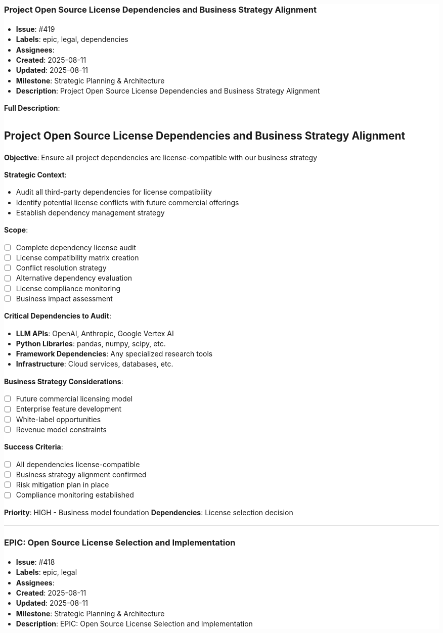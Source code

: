 
### Project Open Source License Dependencies and Business Strategy Alignment
- **Issue**: #419
- **Labels**: epic, legal, dependencies
- **Assignees**: 
- **Created**: 2025-08-11
- **Updated**: 2025-08-11
- **Milestone**: Strategic Planning & Architecture
- **Description**: Project Open Source License Dependencies and Business Strategy Alignment

**Full Description**:
## Project Open Source License Dependencies and Business Strategy Alignment

**Objective**: Ensure all project dependencies are license-compatible with our business strategy

**Strategic Context**:
- Audit all third-party dependencies for license compatibility
- Identify potential license conflicts with future commercial offerings
- Establish dependency management strategy

**Scope**:
- [ ] Complete dependency license audit
- [ ] License compatibility matrix creation
- [ ] Conflict resolution strategy
- [ ] Alternative dependency evaluation
- [ ] License compliance monitoring
- [ ] Business impact assessment

**Critical Dependencies to Audit**:
- **LLM APIs**: OpenAI, Anthropic, Google Vertex AI
- **Python Libraries**: pandas, numpy, scipy, etc.
- **Framework Dependencies**: Any specialized research tools
- **Infrastructure**: Cloud services, databases, etc.

**Business Strategy Considerations**:
- [ ] Future commercial licensing model
- [ ] Enterprise feature development
- [ ] White-label opportunities
- [ ] Revenue model constraints

**Success Criteria**:
- [ ] All dependencies license-compatible
- [ ] Business strategy alignment confirmed
- [ ] Risk mitigation plan in place
- [ ] Compliance monitoring established

**Priority**: HIGH - Business model foundation
**Dependencies**: License selection decision

---

### EPIC: Open Source License Selection and Implementation
- **Issue**: #418
- **Labels**: epic, legal
- **Assignees**: 
- **Created**: 2025-08-11
- **Updated**: 2025-08-11
- **Milestone**: Strategic Planning & Architecture
- **Description**: EPIC: Open Source License Selection and Implementation
